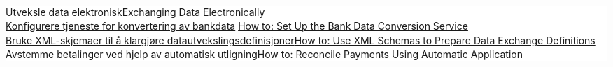 [<span data-ttu-id="a2457-249">Utveksle data elektronisk</span><span class="sxs-lookup"><span data-stu-id="a2457-249">Exchanging Data Electronically</span></span>](across-data-exchange.md)  
<span data-ttu-id="a2457-250">[Konfigurere tjeneste for konvertering av bankdata](bank-how-setup-bank-data-conversion-service.md) </span><span class="sxs-lookup"><span data-stu-id="a2457-250">[How to: Set Up the Bank Data Conversion Service](bank-how-setup-bank-data-conversion-service.md) </span></span>  
[<span data-ttu-id="a2457-251">Bruke XML-skjemaer til å klargjøre datautvekslingsdefinisjoner</span><span class="sxs-lookup"><span data-stu-id="a2457-251">How to: Use XML Schemas to Prepare Data Exchange Definitions</span></span>](across-how-to-use-xml-schemas-to-prepare-data-exchange-definitions.md)  
[<span data-ttu-id="a2457-252">Avstemme betalinger ved hjelp av automatisk utligning</span><span class="sxs-lookup"><span data-stu-id="a2457-252">How to: Reconcile Payments Using Automatic Application</span></span>](receivables-how-reconcile-payments-auto-application.md)  

